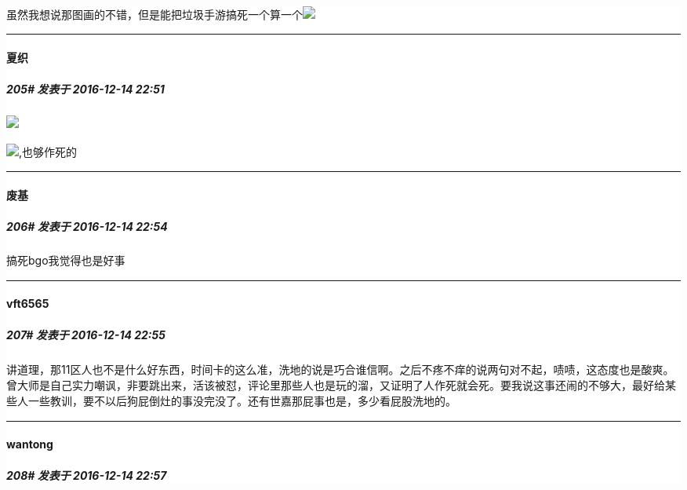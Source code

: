 


虽然我想说那图画的不错，但是能把垃圾手游搞死一个算一个<img src="https://static.saraba1st.com/image/smiley/face/119.gif" referrerpolicy="no-referrer">







*****

####  夏织  
##### 205#       发表于 2016-12-14 22:51



<img src="http://ww2.sinaimg.cn/mw690/691f7935jw1fa00edr8suj20b9037wem.jpg" referrerpolicy="no-referrer">

<img src="https://static.saraba1st.com/image/smiley/face/29.gif" referrerpolicy="no-referrer">,也够作死的







*****

####  废基  
##### 206#       发表于 2016-12-14 22:54




搞死bgo我觉得也是好事







*****

####  vft6565  
##### 207#       发表于 2016-12-14 22:55




讲道理，那11区人也不是什么好东西，时间卡的这么准，洗地的说是巧合谁信啊。之后不疼不痒的说两句对不起，啧啧，这态度也是酸爽。曾大师是自己实力嘲讽，非要跳出来，活该被怼，评论里那些人也是玩的溜，又证明了人作死就会死。要我说这事还闹的不够大，最好给某些人一些教训，要不以后狗屁倒灶的事没完没了。还有世嘉那屁事也是，多少看屁股洗地的。







*****

####  wantong  
##### 208#       发表于 2016-12-14 22:57


